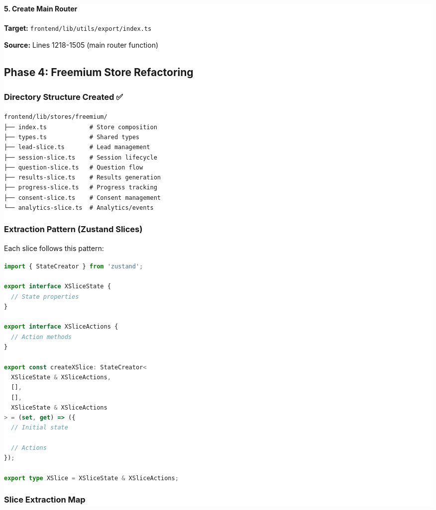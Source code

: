 #### 5. Create Main Router

**Target:** `frontend/lib/utils/export/index.ts`

**Source:** Lines 1218-1505 (main router function)

## Phase 4: Freemium Store Refactoring

### Directory Structure Created ✅

```
frontend/lib/stores/freemium/
├── index.ts            # Store composition
├── types.ts            # Shared types
├── lead-slice.ts       # Lead management
├── session-slice.ts    # Session lifecycle
├── question-slice.ts   # Question flow
├── results-slice.ts    # Results generation
├── progress-slice.ts   # Progress tracking
├── consent-slice.ts    # Consent management
└── analytics-slice.ts  # Analytics/events
```

### Extraction Pattern (Zustand Slices)

Each slice follows this pattern:

```typescript
import { StateCreator } from 'zustand';

export interface XSliceState {
  // State properties
}

export interface XSliceActions {
  // Action methods
}

export const createXSlice: StateCreator<
  XSliceState & XSliceActions,
  [],
  [],
  XSliceState & XSliceActions
> = (set, get) => ({
  // Initial state

  // Actions
});

export type XSlice = XSliceState & XSliceActions;
```

### Slice Extraction Map
